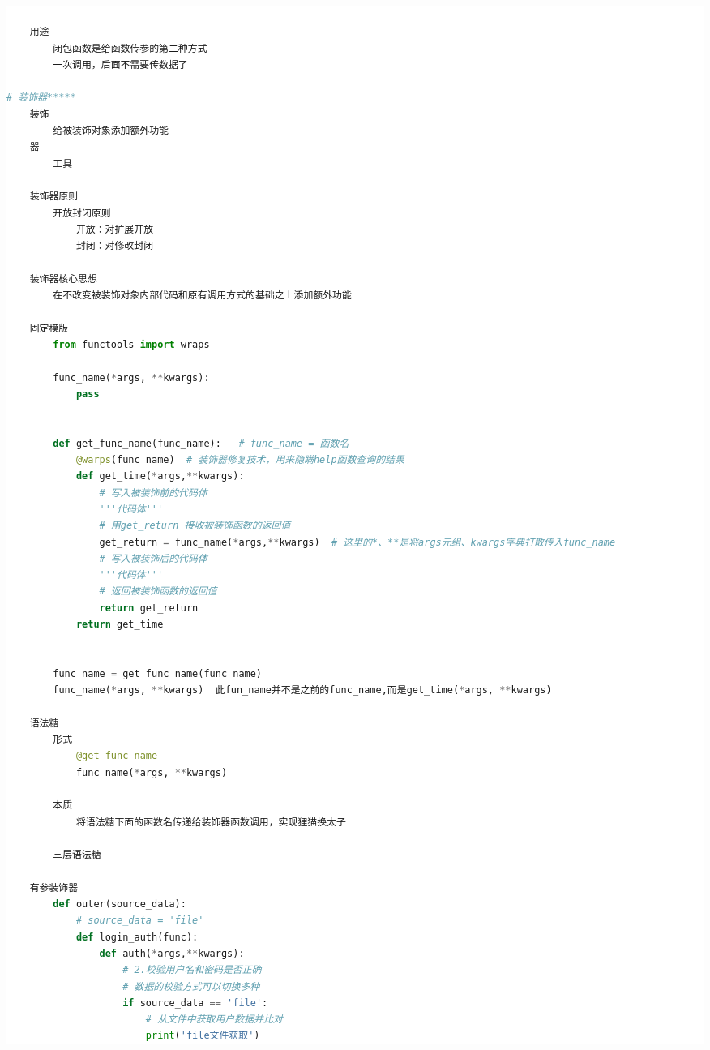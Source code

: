 ```python

	用途
		闭包函数是给函数传参的第二种方式
		一次调用，后面不需要传数据了

# 装饰器*****
	装饰
		给被装饰对象添加额外功能
	器
		工具
	
	装饰器原则
		开放封闭原则
			开放：对扩展开放
			封闭：对修改封闭
	
	装饰器核心思想
		在不改变被装饰对象内部代码和原有调用方式的基础之上添加额外功能
	
	固定模版
		from functools import wraps
		
		func_name(*args, **kwargs):
		    pass
		
		
		def get_func_name(func_name):   # func_name = 函数名
		    @warps(func_name)  # 装饰器修复技术，用来隐瞒help函数查询的结果
		    def get_time(*args,**kwargs):
		    	# 写入被装饰前的代码体
		    	'''代码体'''
		    	# 用get_return 接收被装饰函数的返回值
		    	get_return = func_name(*args,**kwargs)  # 这里的*、**是将args元组、kwargs字典打散传入func_name
		    	# 写入被装饰后的代码体
		    	'''代码体'''
		    	# 返回被装饰函数的返回值
		    	return get_return
		    return get_time
		
		
		func_name = get_func_name(func_name)
		func_name(*args, **kwargs)	此fun_name并不是之前的func_name,而是get_time(*args, **kwargs)

	语法糖
		形式
			@get_func_name
			func_name(*args, **kwargs)
		
		本质
			将语法糖下面的函数名传递给装饰器函数调用，实现狸猫换太子
		
		三层语法糖
		
	有参装饰器
		def outer(source_data):
		    # source_data = 'file'
		    def login_auth(func):
		        def auth(*args,**kwargs):
		            # 2.校验用户名和密码是否正确
		            # 数据的校验方式可以切换多种
		            if source_data == 'file':
		                # 从文件中获取用户数据并比对
		                print('file文件获取')
```
